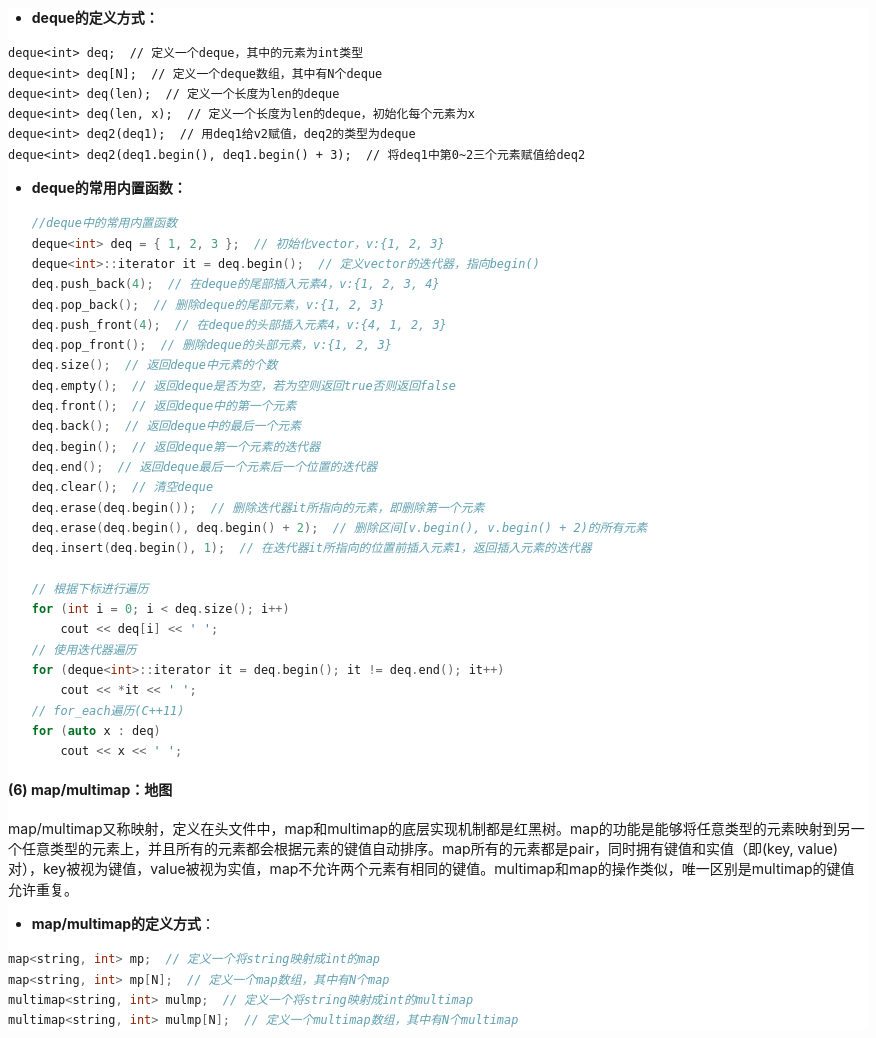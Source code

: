- **deque的定义方式：**

```
deque<int> deq;  // 定义一个deque，其中的元素为int类型
deque<int> deq[N];  // 定义一个deque数组，其中有N个deque
deque<int> deq(len);  // 定义一个长度为len的deque
deque<int> deq(len, x);  // 定义一个长度为len的deque，初始化每个元素为x
deque<int> deq2(deq1);  // 用deq1给v2赋值，deq2的类型为deque
deque<int> deq2(deq1.begin(), deq1.begin() + 3);  // 将deq1中第0~2三个元素赋值给deq2
```

- **deque的常用内置函数：**

  ```c++
  //deque中的常用内置函数
  deque<int> deq = { 1, 2, 3 };  // 初始化vector，v:{1, 2, 3}
  deque<int>::iterator it = deq.begin();  // 定义vector的迭代器，指向begin()
  deq.push_back(4);  // 在deque的尾部插入元素4，v:{1, 2, 3, 4}
  deq.pop_back();  // 删除deque的尾部元素，v:{1, 2, 3}
  deq.push_front(4);  // 在deque的头部插入元素4，v:{4, 1, 2, 3}
  deq.pop_front();  // 删除deque的头部元素，v:{1, 2, 3}
  deq.size();  // 返回deque中元素的个数
  deq.empty();  // 返回deque是否为空，若为空则返回true否则返回false
  deq.front();  // 返回deque中的第一个元素
  deq.back();  // 返回deque中的最后一个元素
  deq.begin();  // 返回deque第一个元素的迭代器
  deq.end();  // 返回deque最后一个元素后一个位置的迭代器
  deq.clear();  // 清空deque
  deq.erase(deq.begin());  // 删除迭代器it所指向的元素，即删除第一个元素
  deq.erase(deq.begin(), deq.begin() + 2);  // 删除区间[v.begin(), v.begin() + 2)的所有元素
  deq.insert(deq.begin(), 1);  // 在迭代器it所指向的位置前插入元素1，返回插入元素的迭代器
  
  // 根据下标进行遍历
  for (int i = 0; i < deq.size(); i++)
      cout << deq[i] << ' ';
  // 使用迭代器遍历
  for (deque<int>::iterator it = deq.begin(); it != deq.end(); it++)
      cout << *it << ' ';
  // for_each遍历(C++11)
  for (auto x : deq)
      cout << x << ' ';
  ```

#### (6) map/multimap：地图

map/multimap又称映射，定义在<map>头文件中，map和multimap的底层实现机制都是红黑树。map的功能是能够将任意类型的元素映射到另一个任意类型的元素上，并且所有的元素都会根据元素的键值自动排序。map所有的元素都是pair，同时拥有键值和实值（即(key, value)对），key被视为键值，value被视为实值，map不允许两个元素有相同的键值。multimap和map的操作类似，唯一区别是multimap的键值允许重复。

- **map/multimap的定义方式**：

```c++
map<string, int> mp;  // 定义一个将string映射成int的map
map<string, int> mp[N];  // 定义一个map数组，其中有N个map
multimap<string, int> mulmp;  // 定义一个将string映射成int的multimap
multimap<string, int> mulmp[N];  // 定义一个multimap数组，其中有N个multimap
```
